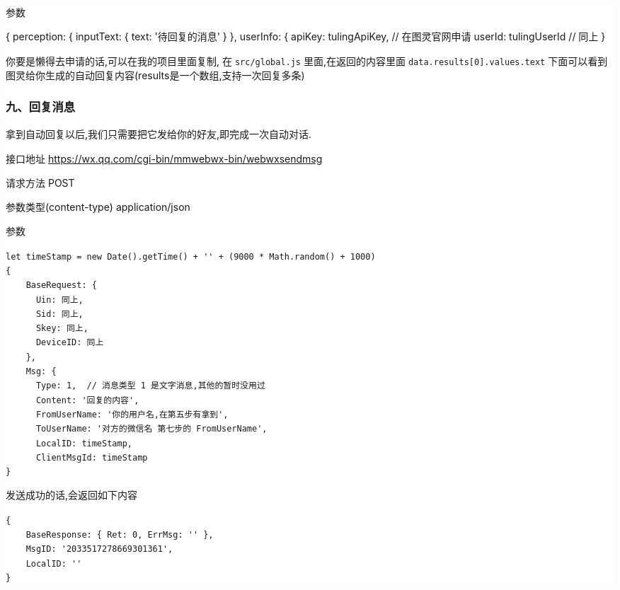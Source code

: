 参数

{
    perception: {
        inputText: {
            text: '待回复的消息'
        }
    },
    userInfo: {
        apiKey: tulingApiKey,  // 在图灵官网申请
        userId: tulingUserId   // 同上
}

你要是懒得去申请的话,可以在我的项目里面复制, 在 `src/global.js` 里面,在返回的内容里面 `data.results[0].values.text` 下面可以看到图灵给你生成的自动回复内容(results是一个数组,支持一次回复多条)


### 九、回复消息

拿到自动回复以后,我们只需要把它发给你的好友,即完成一次自动对话.

接口地址 https://wx.qq.com/cgi-bin/mmwebwx-bin/webwxsendmsg

请求方法 POST

参数类型(content-type) application/json

参数

```
let timeStamp = new Date().getTime() + '' + (9000 * Math.random() + 1000)
{
    BaseRequest: {
      Uin: 同上,
      Sid: 同上,
      Skey: 同上,
      DeviceID: 同上
    },
    Msg: {
      Type: 1,  // 消息类型 1 是文字消息,其他的暂时没用过
      Content: '回复的内容',
      FromUserName: '你的用户名,在第五步有拿到',
      ToUserName: '对方的微信名 第七步的 FromUserName',
      LocalID: timeStamp,
      ClientMsgId: timeStamp
}
```

发送成功的话,会返回如下内容

```
{
    BaseResponse: { Ret: 0, ErrMsg: '' },
    MsgID: '2033517278669301361',
    LocalID: ''
}
```
